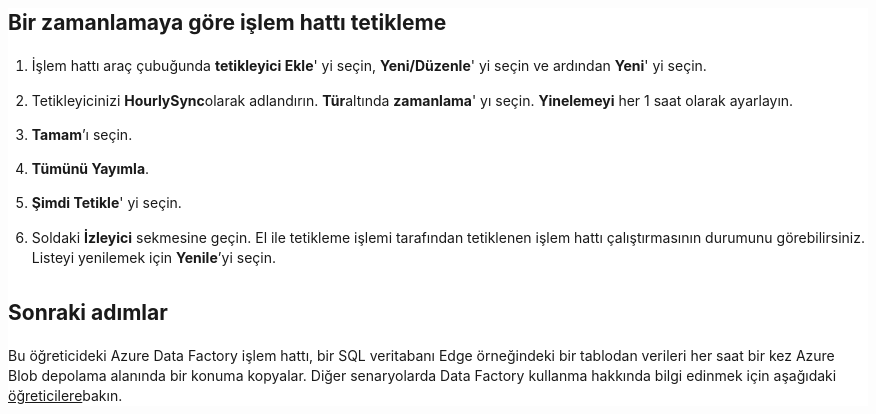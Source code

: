 ## <a name="trigger-a-pipeline-based-on-a-schedule"></a>Bir zamanlamaya göre işlem hattı tetikleme

1. İşlem hattı araç çubuğunda **tetikleyici Ekle**' yi seçin, **Yeni/Düzenle**' yi seçin ve ardından **Yeni**' yi seçin.

2. Tetikleyicinizi **HourlySync**olarak adlandırın. **Tür**altında **zamanlama**' yı seçin. **Yinelemeyi** her 1 saat olarak ayarlayın.

3. **Tamam**’ı seçin.

4. **Tümünü Yayımla**.

5. **Şimdi Tetikle**' yi seçin.

6. Soldaki **İzleyici** sekmesine geçin. El ile tetikleme işlemi tarafından tetiklenen işlem hattı çalıştırmasının durumunu görebilirsiniz. Listeyi yenilemek için **Yenile**’yi seçin.

## <a name="next-steps"></a>Sonraki adımlar

Bu öğreticideki Azure Data Factory işlem hattı, bir SQL veritabanı Edge örneğindeki bir tablodan verileri her saat bir kez Azure Blob depolama alanında bir konuma kopyalar. Diğer senaryolarda Data Factory kullanma hakkında bilgi edinmek için aşağıdaki [öğreticilere](../data-factory/tutorial-copy-data-portal.md)bakın.

